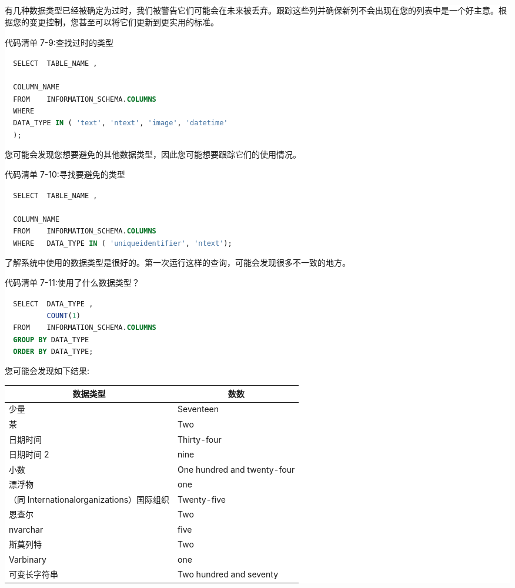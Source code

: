 有几种数据类型已经被确定为过时，我们被警告它们可能会在未来被丢弃。跟踪这些列并确保新列不会出现在您的列表中是一个好主意。根据您的变更控制，您甚至可以将它们更新到更实用的标准。

代码清单 7-9:查找过时的类型

```sql
  SELECT  TABLE_NAME ,

  COLUMN_NAME
  FROM    INFORMATION_SCHEMA.COLUMNS
  WHERE  
  DATA_TYPE IN ( 'text', 'ntext', 'image', 'datetime'
  );

```

您可能会发现您想要避免的其他数据类型，因此您可能想要跟踪它们的使用情况。

代码清单 7-10:寻找要避免的类型

```sql
  SELECT  TABLE_NAME ,

  COLUMN_NAME
  FROM    INFORMATION_SCHEMA.COLUMNS
  WHERE   DATA_TYPE IN ( 'uniqueidentifier', 'ntext');

```

了解系统中使用的数据类型是很好的。第一次运行这样的查询，可能会发现很多不一致的地方。

代码清单 7-11:使用了什么数据类型？

```sql
  SELECT  DATA_TYPE ,
          COUNT(1)
  FROM    INFORMATION_SCHEMA.COLUMNS
  GROUP BY DATA_TYPE
  ORDER BY DATA_TYPE;

```

您可能会发现如下结果:

| 数据类型 | 数数 |
| --- | --- |
| 少量 | Seventeen |
| 茶 | Two |
| 日期时间 | Thirty-four |
| 日期时间 2 | nine |
| 小数 | One hundred and twenty-four |
| 漂浮物 | one |
| （同 Internationalorganizations）国际组织 | Twenty-five |
| 恩查尔 | Two |
| nvarchar | five |
| 斯莫列特 | Two |
| Varbinary | one |
| 可变长字符串 | Two hundred and seventy |
